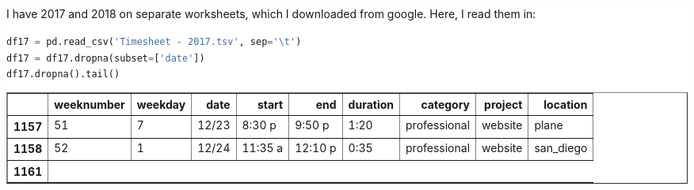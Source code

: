 I have 2017 and 2018 on separate worksheets, which I downloaded from google. Here, I read them in:


```python
df17 = pd.read_csv('Timesheet - 2017.tsv', sep='\t')
df17 = df17.dropna(subset=['date'])
df17.dropna().tail()
```




<div>
<style scoped>
    .dataframe tbody tr th:only-of-type {
        vertical-align: middle;
    }

    .dataframe tbody tr th {
        vertical-align: top;
    }

    .dataframe thead th {
        text-align: right;
    }
</style>
<table border="1" class="dataframe">
  <thead>
    <tr style="text-align: right;">
      <th></th>
      <th>weeknumber</th>
      <th>weekday</th>
      <th>date</th>
      <th>start</th>
      <th>end</th>
      <th>duration</th>
      <th>category</th>
      <th>project</th>
      <th>location</th>
    </tr>
  </thead>
  <tbody>
    <tr>
      <th>1157</th>
      <td>51</td>
      <td>7</td>
      <td>12/23</td>
      <td>8:30 p</td>
      <td>9:50 p</td>
      <td>1:20</td>
      <td>professional</td>
      <td>website</td>
      <td>plane</td>
    </tr>
    <tr>
      <th>1158</th>
      <td>52</td>
      <td>1</td>
      <td>12/24</td>
      <td>11:35 a</td>
      <td>12:10 p</td>
      <td>0:35</td>
      <td>professional</td>
      <td>website</td>
      <td>san_diego</td>
    </tr>
    <tr>
      <th>1161</th>
